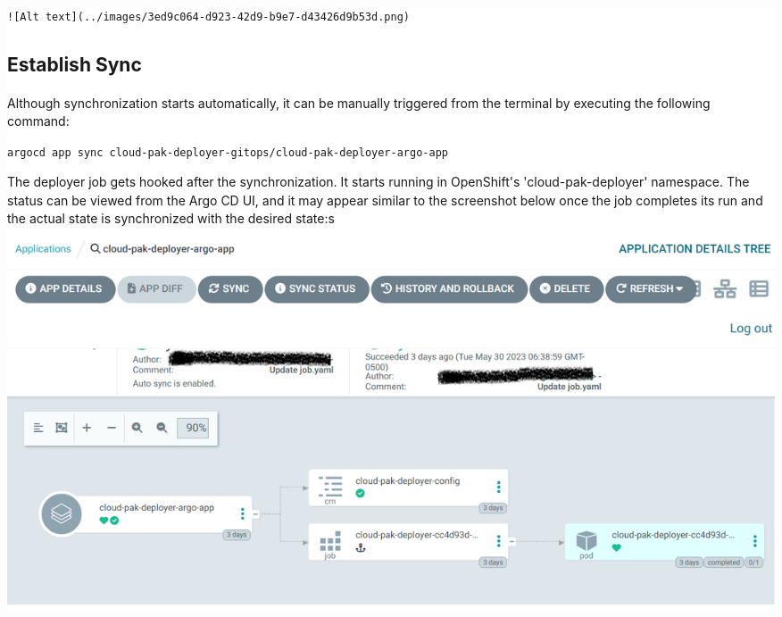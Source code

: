     ![Alt text](../images/3ed9c064-d923-42d9-b9e7-d43426d9b53d.png)

## Establish Sync 
Although synchronization starts automatically, it can be manually triggered from the terminal by executing the following command:
```
argocd app sync cloud-pak-deployer-gitops/cloud-pak-deployer-argo-app 
```

The deployer job gets hooked after the synchronization. It starts running in OpenShift's 'cloud-pak-deployer' namespace. The status can be viewed from the Argo CD UI, and it may appear similar to the screenshot below once the job completes its run and the actual state is synchronized with the desired state:s

![Alt text](../images/image-3.png)
